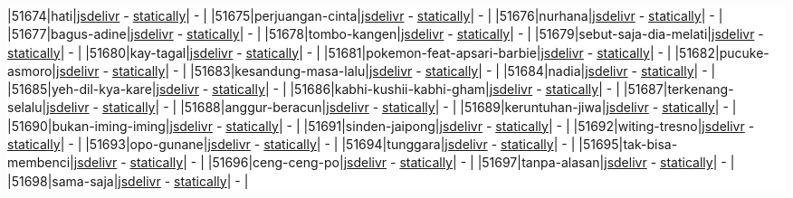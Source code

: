 |51674|hati|[jsdelivr](https://cdn.jsdelivr.net/gh/dbchord/c1-3-6/50001-55000/51501-52000/hati.webp) - [statically](https://cdn.statically.io/gh/dbchord/c1-3-6/i/50001-55000/51501-52000/hati.webp)| - |
|51675|perjuangan-cinta|[jsdelivr](https://cdn.jsdelivr.net/gh/dbchord/c1-3-6/50001-55000/51501-52000/perjuangan-cinta.webp) - [statically](https://cdn.statically.io/gh/dbchord/c1-3-6/i/50001-55000/51501-52000/perjuangan-cinta.webp)| - |
|51676|nurhana|[jsdelivr](https://cdn.jsdelivr.net/gh/dbchord/c1-3-6/50001-55000/51501-52000/nurhana.webp) - [statically](https://cdn.statically.io/gh/dbchord/c1-3-6/i/50001-55000/51501-52000/nurhana.webp)| - |
|51677|bagus-adine|[jsdelivr](https://cdn.jsdelivr.net/gh/dbchord/c1-3-6/50001-55000/51501-52000/bagus-adine.webp) - [statically](https://cdn.statically.io/gh/dbchord/c1-3-6/i/50001-55000/51501-52000/bagus-adine.webp)| - |
|51678|tombo-kangen|[jsdelivr](https://cdn.jsdelivr.net/gh/dbchord/c1-3-6/50001-55000/51501-52000/tombo-kangen.webp) - [statically](https://cdn.statically.io/gh/dbchord/c1-3-6/i/50001-55000/51501-52000/tombo-kangen.webp)| - |
|51679|sebut-saja-dia-melati|[jsdelivr](https://cdn.jsdelivr.net/gh/dbchord/c1-3-6/50001-55000/51501-52000/sebut-saja-dia-melati.webp) - [statically](https://cdn.statically.io/gh/dbchord/c1-3-6/i/50001-55000/51501-52000/sebut-saja-dia-melati.webp)| - |
|51680|kay-tagal|[jsdelivr](https://cdn.jsdelivr.net/gh/dbchord/c1-3-6/50001-55000/51501-52000/kay-tagal.webp) - [statically](https://cdn.statically.io/gh/dbchord/c1-3-6/i/50001-55000/51501-52000/kay-tagal.webp)| - |
|51681|pokemon-feat-apsari-barbie|[jsdelivr](https://cdn.jsdelivr.net/gh/dbchord/c1-3-6/50001-55000/51501-52000/pokemon-feat-apsari-barbie.webp) - [statically](https://cdn.statically.io/gh/dbchord/c1-3-6/i/50001-55000/51501-52000/pokemon-feat-apsari-barbie.webp)| - |
|51682|pucuke-asmoro|[jsdelivr](https://cdn.jsdelivr.net/gh/dbchord/c1-3-6/50001-55000/51501-52000/pucuke-asmoro.webp) - [statically](https://cdn.statically.io/gh/dbchord/c1-3-6/i/50001-55000/51501-52000/pucuke-asmoro.webp)| - |
|51683|kesandung-masa-lalu|[jsdelivr](https://cdn.jsdelivr.net/gh/dbchord/c1-3-6/50001-55000/51501-52000/kesandung-masa-lalu.webp) - [statically](https://cdn.statically.io/gh/dbchord/c1-3-6/i/50001-55000/51501-52000/kesandung-masa-lalu.webp)| - |
|51684|nadia|[jsdelivr](https://cdn.jsdelivr.net/gh/dbchord/c1-3-6/50001-55000/51501-52000/nadia.webp) - [statically](https://cdn.statically.io/gh/dbchord/c1-3-6/i/50001-55000/51501-52000/nadia.webp)| - |
|51685|yeh-dil-kya-kare|[jsdelivr](https://cdn.jsdelivr.net/gh/dbchord/c1-3-6/50001-55000/51501-52000/yeh-dil-kya-kare.webp) - [statically](https://cdn.statically.io/gh/dbchord/c1-3-6/i/50001-55000/51501-52000/yeh-dil-kya-kare.webp)| - |
|51686|kabhi-kushii-kabhi-gham|[jsdelivr](https://cdn.jsdelivr.net/gh/dbchord/c1-3-6/50001-55000/51501-52000/kabhi-kushii-kabhi-gham.webp) - [statically](https://cdn.statically.io/gh/dbchord/c1-3-6/i/50001-55000/51501-52000/kabhi-kushii-kabhi-gham.webp)| - |
|51687|terkenang-selalu|[jsdelivr](https://cdn.jsdelivr.net/gh/dbchord/c1-3-6/50001-55000/51501-52000/terkenang-selalu.webp) - [statically](https://cdn.statically.io/gh/dbchord/c1-3-6/i/50001-55000/51501-52000/terkenang-selalu.webp)| - |
|51688|anggur-beracun|[jsdelivr](https://cdn.jsdelivr.net/gh/dbchord/c1-3-6/50001-55000/51501-52000/anggur-beracun.webp) - [statically](https://cdn.statically.io/gh/dbchord/c1-3-6/i/50001-55000/51501-52000/anggur-beracun.webp)| - |
|51689|keruntuhan-jiwa|[jsdelivr](https://cdn.jsdelivr.net/gh/dbchord/c1-3-6/50001-55000/51501-52000/keruntuhan-jiwa.webp) - [statically](https://cdn.statically.io/gh/dbchord/c1-3-6/i/50001-55000/51501-52000/keruntuhan-jiwa.webp)| - |
|51690|bukan-iming-iming|[jsdelivr](https://cdn.jsdelivr.net/gh/dbchord/c1-3-6/50001-55000/51501-52000/bukan-iming-iming.webp) - [statically](https://cdn.statically.io/gh/dbchord/c1-3-6/i/50001-55000/51501-52000/bukan-iming-iming.webp)| - |
|51691|sinden-jaipong|[jsdelivr](https://cdn.jsdelivr.net/gh/dbchord/c1-3-6/50001-55000/51501-52000/sinden-jaipong.webp) - [statically](https://cdn.statically.io/gh/dbchord/c1-3-6/i/50001-55000/51501-52000/sinden-jaipong.webp)| - |
|51692|witing-tresno|[jsdelivr](https://cdn.jsdelivr.net/gh/dbchord/c1-3-6/50001-55000/51501-52000/witing-tresno.webp) - [statically](https://cdn.statically.io/gh/dbchord/c1-3-6/i/50001-55000/51501-52000/witing-tresno.webp)| - |
|51693|opo-gunane|[jsdelivr](https://cdn.jsdelivr.net/gh/dbchord/c1-3-6/50001-55000/51501-52000/opo-gunane.webp) - [statically](https://cdn.statically.io/gh/dbchord/c1-3-6/i/50001-55000/51501-52000/opo-gunane.webp)| - |
|51694|tunggara|[jsdelivr](https://cdn.jsdelivr.net/gh/dbchord/c1-3-6/50001-55000/51501-52000/tunggara.webp) - [statically](https://cdn.statically.io/gh/dbchord/c1-3-6/i/50001-55000/51501-52000/tunggara.webp)| - |
|51695|tak-bisa-membenci|[jsdelivr](https://cdn.jsdelivr.net/gh/dbchord/c1-3-6/50001-55000/51501-52000/tak-bisa-membenci.webp) - [statically](https://cdn.statically.io/gh/dbchord/c1-3-6/i/50001-55000/51501-52000/tak-bisa-membenci.webp)| - |
|51696|ceng-ceng-po|[jsdelivr](https://cdn.jsdelivr.net/gh/dbchord/c1-3-6/50001-55000/51501-52000/ceng-ceng-po.webp) - [statically](https://cdn.statically.io/gh/dbchord/c1-3-6/i/50001-55000/51501-52000/ceng-ceng-po.webp)| - |
|51697|tanpa-alasan|[jsdelivr](https://cdn.jsdelivr.net/gh/dbchord/c1-3-6/50001-55000/51501-52000/tanpa-alasan.webp) - [statically](https://cdn.statically.io/gh/dbchord/c1-3-6/i/50001-55000/51501-52000/tanpa-alasan.webp)| - |
|51698|sama-saja|[jsdelivr](https://cdn.jsdelivr.net/gh/dbchord/c1-3-6/50001-55000/51501-52000/sama-saja.webp) - [statically](https://cdn.statically.io/gh/dbchord/c1-3-6/i/50001-55000/51501-52000/sama-saja.webp)| - |